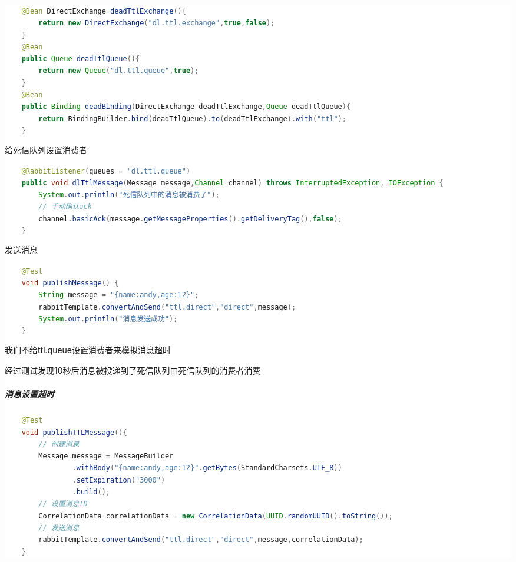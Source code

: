 ~~~java
    @Bean DirectExchange deadTtlExchange(){
        return new DirectExchange("dl.ttl.exchange",true,false);
    }
    @Bean
    public Queue deadTtlQueue(){
        return new Queue("dl.ttl.queue",true);
    }
    @Bean
    public Binding deadBinding(DirectExchange deadTtlExchange,Queue deadTtlQueue){
        return BindingBuilder.bind(deadTtlQueue).to(deadTtlExchange).with("ttl");
    }
~~~

给死信队列设置消费者

~~~java
    @RabbitListener(queues = "dl.ttl.queue")
    public void dlTtlMessage(Message message,Channel channel) throws InterruptedException, IOException {
        System.out.println("死信队列中的消息被消费了");
        // 手动确认ack
        channel.basicAck(message.getMessageProperties().getDeliveryTag(),false);
    }
~~~

发送消息

~~~java
    @Test
    void publishMessage() {
        String message = "{name:andy,age:12}";
        rabbitTemplate.convertAndSend("ttl.direct","direct",message);
        System.out.println("消息发送成功");
    }
~~~



我们不给ttl.queue设置消费者来模拟消息超时

经过测试发现10秒后消息被投递到了死信队列由死信队列的消费者消费



<h5>消息设置超时</h5>

~~~java
    @Test
    void publishTTLMessage(){
        // 创建消息
        Message message = MessageBuilder
                .withBody("{name:andy,age:12}".getBytes(StandardCharsets.UTF_8))
                .setExpiration("3000")
                .build();
        // 设置消息ID
        CorrelationData correlationData = new CorrelationData(UUID.randomUUID().toString());
        // 发送消息
        rabbitTemplate.convertAndSend("ttl.direct","direct",message,correlationData);
    }
~~~
